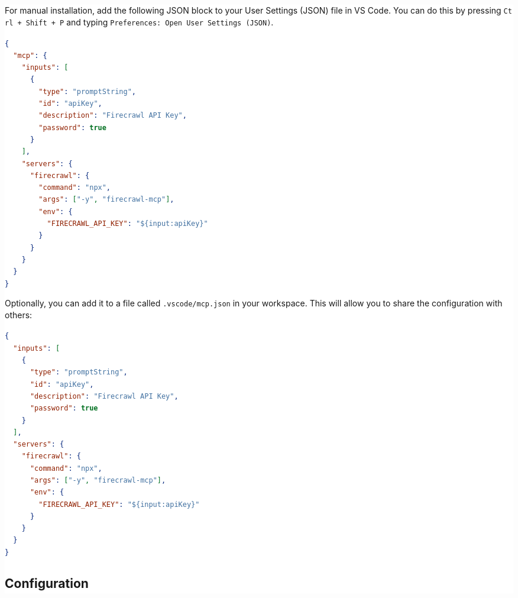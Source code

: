 For manual installation, add the following JSON block to your User Settings (JSON) file in VS Code. You can do this by pressing `Ctrl + Shift + P` and typing `Preferences: Open User Settings (JSON)`.

```json
{
  "mcp": {
    "inputs": [
      {
        "type": "promptString",
        "id": "apiKey",
        "description": "Firecrawl API Key",
        "password": true
      }
    ],
    "servers": {
      "firecrawl": {
        "command": "npx",
        "args": ["-y", "firecrawl-mcp"],
        "env": {
          "FIRECRAWL_API_KEY": "${input:apiKey}"
        }
      }
    }
  }
}
```

Optionally, you can add it to a file called `.vscode/mcp.json` in your workspace. This will allow you to share the configuration with others:

```json
{
  "inputs": [
    {
      "type": "promptString",
      "id": "apiKey",
      "description": "Firecrawl API Key",
      "password": true
    }
  ],
  "servers": {
    "firecrawl": {
      "command": "npx",
      "args": ["-y", "firecrawl-mcp"],
      "env": {
        "FIRECRAWL_API_KEY": "${input:apiKey}"
      }
    }
  }
}
```

## Configuration
